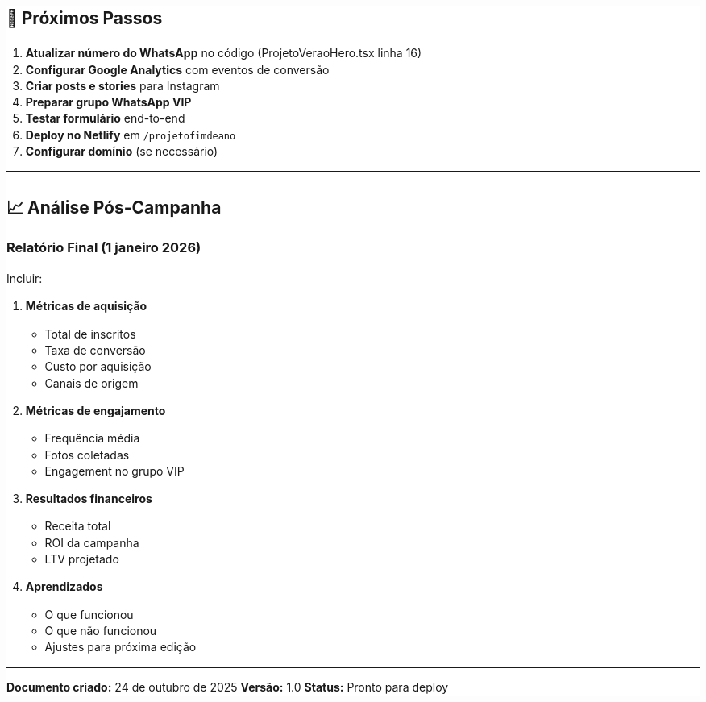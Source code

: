 
## 🎯 Próximos Passos

1. **Atualizar número do WhatsApp** no código (ProjetoVeraoHero.tsx linha 16)
2. **Configurar Google Analytics** com eventos de conversão
3. **Criar posts e stories** para Instagram
4. **Preparar grupo WhatsApp VIP**
5. **Testar formulário** end-to-end
6. **Deploy no Netlify** em `/projetofimdeano`
7. **Configurar domínio** (se necessário)

---

## 📈 Análise Pós-Campanha

### Relatório Final (1 janeiro 2026)

Incluir:

1. **Métricas de aquisição**
   - Total de inscritos
   - Taxa de conversão
   - Custo por aquisição
   - Canais de origem

2. **Métricas de engajamento**
   - Frequência média
   - Fotos coletadas
   - Engagement no grupo VIP

3. **Resultados financeiros**
   - Receita total
   - ROI da campanha
   - LTV projetado

4. **Aprendizados**
   - O que funcionou
   - O que não funcionou
   - Ajustes para próxima edição

---

**Documento criado:** 24 de outubro de 2025
**Versão:** 1.0
**Status:** Pronto para deploy
